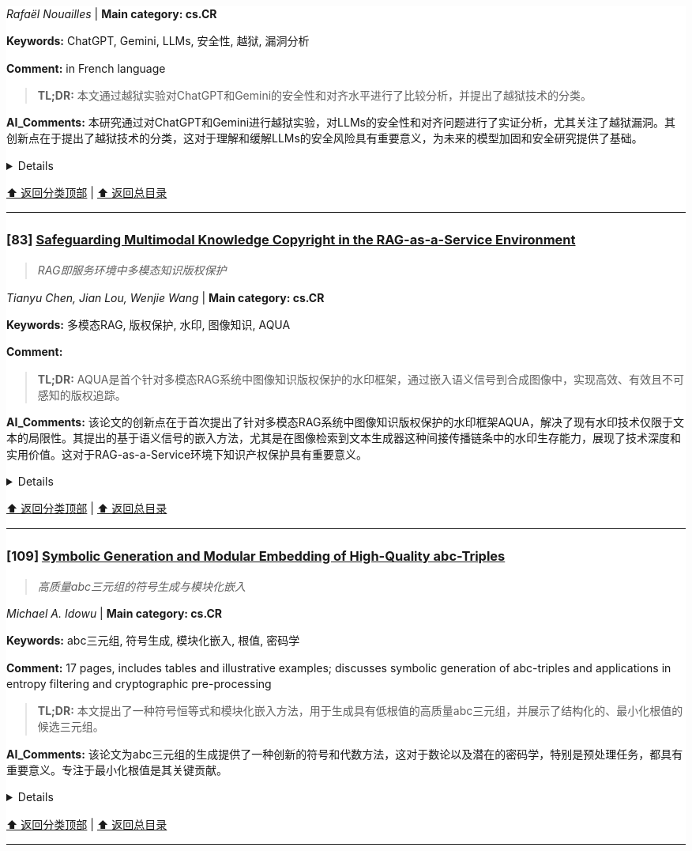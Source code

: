 *Rafaël Nouailles* | **Main category: cs.CR**

**Keywords:** ChatGPT, Gemini, LLMs, 安全性, 越狱, 漏洞分析

**Comment:** in French language

> **TL;DR:** 本文通过越狱实验对ChatGPT和Gemini的安全性和对齐水平进行了比较分析，并提出了越狱技术的分类。

**AI_Comments:** 本研究通过对ChatGPT和Gemini进行越狱实验，对LLMs的安全性和对齐问题进行了实证分析，尤其关注了越狱漏洞。其创新点在于提出了越狱技术的分类，这对于理解和缓解LLMs的安全风险具有重要意义，为未来的模型加固和安全研究提供了基础。

<details><summary>Details</summary></details>

[⬆️ 返回分类顶部](#cscr) | [⬆️ 返回总目录](#toc)

---

### [83] [Safeguarding Multimodal Knowledge Copyright in the RAG-as-a-Service Environment](https://arxiv.org/abs/2506.10030)
> *RAG即服务环境中多模态知识版权保护*

*Tianyu Chen, Jian Lou, Wenjie Wang* | **Main category: cs.CR**

**Keywords:** 多模态RAG, 版权保护, 水印, 图像知识, AQUA

**Comment:** 

> **TL;DR:** AQUA是首个针对多模态RAG系统中图像知识版权保护的水印框架，通过嵌入语义信号到合成图像中，实现高效、有效且不可感知的版权追踪。

**AI_Comments:** 该论文的创新点在于首次提出了针对多模态RAG系统中图像知识版权保护的水印框架AQUA，解决了现有水印技术仅限于文本的局限性。其提出的基于语义信号的嵌入方法，尤其是在图像检索到文本生成器这种间接传播链条中的水印生存能力，展现了技术深度和实用价值。这对于RAG-as-a-Service环境下知识产权保护具有重要意义。

<details><summary>Details</summary></details>

[⬆️ 返回分类顶部](#cscr) | [⬆️ 返回总目录](#toc)

---

### [109] [Symbolic Generation and Modular Embedding of High-Quality abc-Triples](https://arxiv.org/abs/2506.10039)
> *高质量abc三元组的符号生成与模块化嵌入*

*Michael A. Idowu* | **Main category: cs.CR**

**Keywords:** abc三元组, 符号生成, 模块化嵌入, 根值, 密码学

**Comment:** 17 pages, includes tables and illustrative examples; discusses
  symbolic generation of abc-triples and applications in entropy filtering and
  cryptographic pre-processing

> **TL;DR:** 本文提出了一种符号恒等式和模块化嵌入方法，用于生成具有低根值的高质量abc三元组，并展示了结构化的、最小化根值的候选三元组。

**AI_Comments:** 该论文为abc三元组的生成提供了一种创新的符号和代数方法，这对于数论以及潜在的密码学，特别是预处理任务，都具有重要意义。专注于最小化根值是其关键贡献。

<details><summary>Details</summary></details>

[⬆️ 返回分类顶部](#cscr) | [⬆️ 返回总目录](#toc)

---
